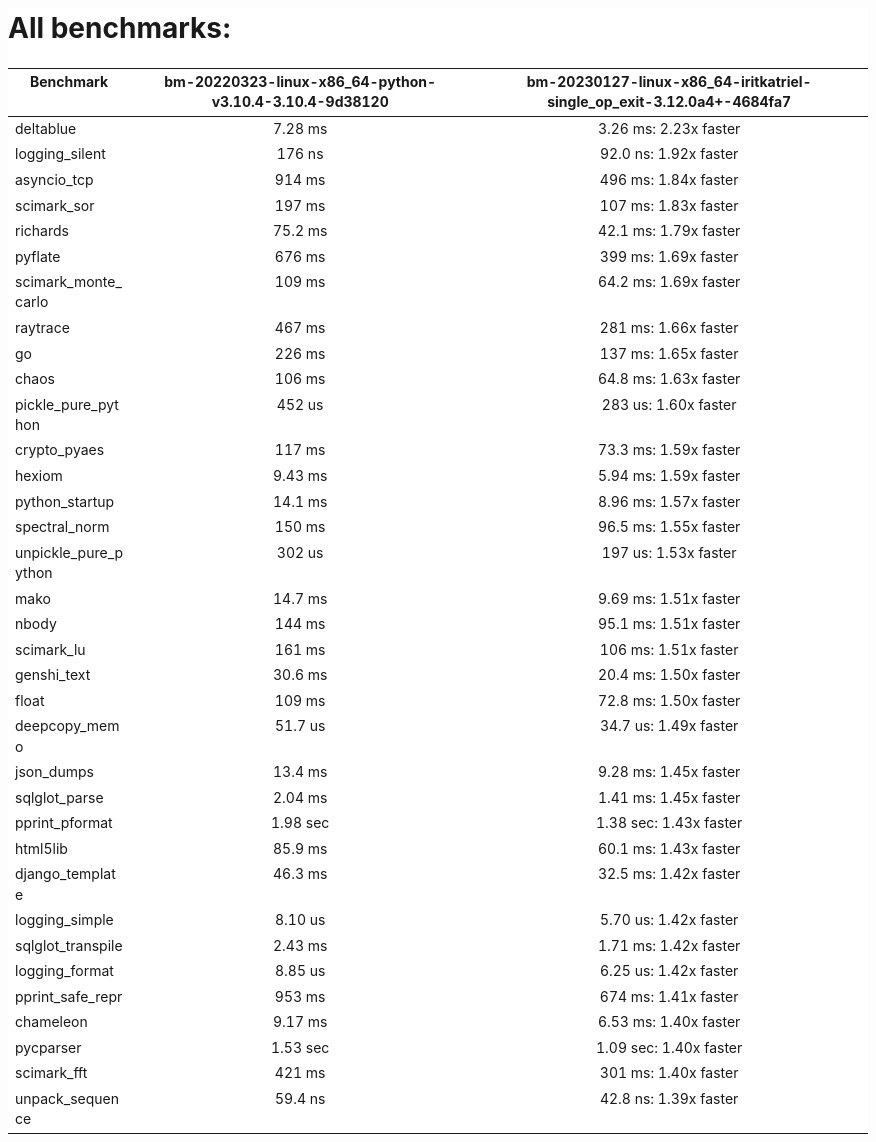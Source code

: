 All benchmarks:
===============

| Benchmark               | bm-20220323-linux-x86_64-python-v3.10.4-3.10.4-9d38120 | bm-20230127-linux-x86_64-iritkatriel-single_op_exit-3.12.0a4+-4684fa7 |
|-------------------------|:------------------------------------------------------:|:---------------------------------------------------------------------:|
| deltablue               | 7.28 ms                                                | 3.26 ms: 2.23x faster                                                 |
| logging_silent          | 176 ns                                                 | 92.0 ns: 1.92x faster                                                 |
| asyncio_tcp             | 914 ms                                                 | 496 ms: 1.84x faster                                                  |
| scimark_sor             | 197 ms                                                 | 107 ms: 1.83x faster                                                  |
| richards                | 75.2 ms                                                | 42.1 ms: 1.79x faster                                                 |
| pyflate                 | 676 ms                                                 | 399 ms: 1.69x faster                                                  |
| scimark_monte_carlo     | 109 ms                                                 | 64.2 ms: 1.69x faster                                                 |
| raytrace                | 467 ms                                                 | 281 ms: 1.66x faster                                                  |
| go                      | 226 ms                                                 | 137 ms: 1.65x faster                                                  |
| chaos                   | 106 ms                                                 | 64.8 ms: 1.63x faster                                                 |
| pickle_pure_python      | 452 us                                                 | 283 us: 1.60x faster                                                  |
| crypto_pyaes            | 117 ms                                                 | 73.3 ms: 1.59x faster                                                 |
| hexiom                  | 9.43 ms                                                | 5.94 ms: 1.59x faster                                                 |
| python_startup          | 14.1 ms                                                | 8.96 ms: 1.57x faster                                                 |
| spectral_norm           | 150 ms                                                 | 96.5 ms: 1.55x faster                                                 |
| unpickle_pure_python    | 302 us                                                 | 197 us: 1.53x faster                                                  |
| mako                    | 14.7 ms                                                | 9.69 ms: 1.51x faster                                                 |
| nbody                   | 144 ms                                                 | 95.1 ms: 1.51x faster                                                 |
| scimark_lu              | 161 ms                                                 | 106 ms: 1.51x faster                                                  |
| genshi_text             | 30.6 ms                                                | 20.4 ms: 1.50x faster                                                 |
| float                   | 109 ms                                                 | 72.8 ms: 1.50x faster                                                 |
| deepcopy_memo           | 51.7 us                                                | 34.7 us: 1.49x faster                                                 |
| json_dumps              | 13.4 ms                                                | 9.28 ms: 1.45x faster                                                 |
| sqlglot_parse           | 2.04 ms                                                | 1.41 ms: 1.45x faster                                                 |
| pprint_pformat          | 1.98 sec                                               | 1.38 sec: 1.43x faster                                                |
| html5lib                | 85.9 ms                                                | 60.1 ms: 1.43x faster                                                 |
| django_template         | 46.3 ms                                                | 32.5 ms: 1.42x faster                                                 |
| logging_simple          | 8.10 us                                                | 5.70 us: 1.42x faster                                                 |
| sqlglot_transpile       | 2.43 ms                                                | 1.71 ms: 1.42x faster                                                 |
| logging_format          | 8.85 us                                                | 6.25 us: 1.42x faster                                                 |
| pprint_safe_repr        | 953 ms                                                 | 674 ms: 1.41x faster                                                  |
| chameleon               | 9.17 ms                                                | 6.53 ms: 1.40x faster                                                 |
| pycparser               | 1.53 sec                                               | 1.09 sec: 1.40x faster                                                |
| scimark_fft             | 421 ms                                                 | 301 ms: 1.40x faster                                                  |
| unpack_sequence         | 59.4 ns                                                | 42.8 ns: 1.39x faster                                                 |